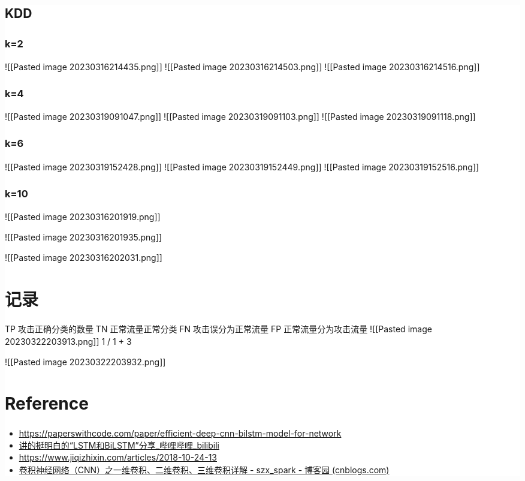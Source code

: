 
## KDD
### k=2
![[Pasted image 20230316214435.png]]
![[Pasted image 20230316214503.png]]
![[Pasted image 20230316214516.png]]

### k=4
![[Pasted image 20230319091047.png]]
![[Pasted image 20230319091103.png]]
![[Pasted image 20230319091118.png]]

### k=6
![[Pasted image 20230319152428.png]]
![[Pasted image 20230319152449.png]]
![[Pasted image 20230319152516.png]]

### k=10
![[Pasted image 20230316201919.png]]

![[Pasted image 20230316201935.png]]

![[Pasted image 20230316202031.png]]
# 记录
TP 攻击正确分类的数量
TN 正常流量正常分类
FN 攻击误分为正常流量
FP 正常流量分为攻击流量
![[Pasted image 20230322203913.png]]
1 / 1 + 3


![[Pasted image 20230322203932.png]]

# Reference
- https://paperswithcode.com/paper/efficient-deep-cnn-bilstm-model-for-network
- [讲的挺明白的“LSTM和BiLSTM”分享_哔哩哔哩_bilibili](https://www.bilibili.com/video/BV15A411n7b1/?spm_id_from=333.337.search-card.all.click&vd_source=25509bb582bc4a25d86d871d5cdffca3)
- https://www.jiqizhixin.com/articles/2018-10-24-13
- [卷积神经网络（CNN）之一维卷积、二维卷积、三维卷积详解 - szx_spark - 博客园 (cnblogs.com)](https://www.cnblogs.com/szxspark/p/8445406.html)
